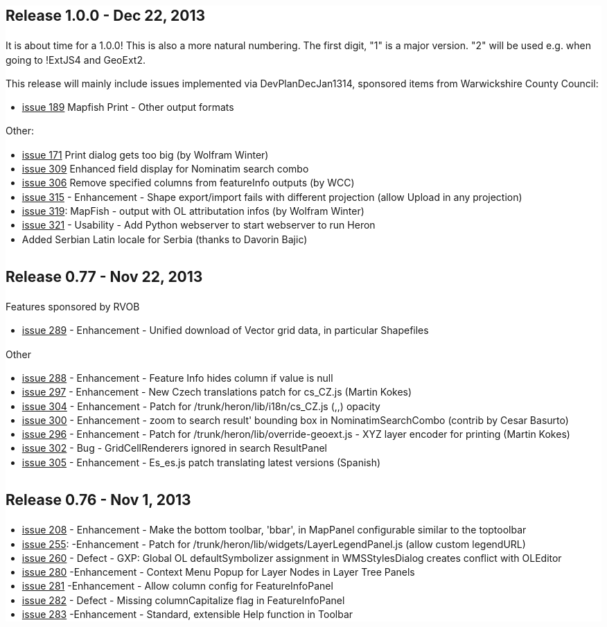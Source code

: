 ## Release 1.0.0 - Dec 22, 2013 ##

It is about time for a 1.0.0! This is also a more natural numbering. The first digit, "1" is a major version. "2" will be used e.g. when going to !ExtJS4 and GeoExt2.

This release will mainly include issues implemented via DevPlanDecJan1314, sponsored items from Warwickshire County Council:

  * [issue 189](https://code.google.com/p/geoext-viewer/issues/detail?id=189) 	Mapfish Print - Other output formats

Other:
  * [issue 171](https://code.google.com/p/geoext-viewer/issues/detail?id=171) 	Print dialog gets too big (by Wolfram Winter)
  * [issue 309](https://code.google.com/p/geoext-viewer/issues/detail?id=309) 	Enhanced field display for Nominatim search combo
  * [issue 306](https://code.google.com/p/geoext-viewer/issues/detail?id=306) 	Remove specified columns from featureInfo outputs (by WCC)
  * [issue 315](https://code.google.com/p/geoext-viewer/issues/detail?id=315) 	 - 	 Enhancement	- Shape export/import fails with different projection (allow Upload in any projection)
  * [issue 319](https://code.google.com/p/geoext-viewer/issues/detail?id=319):	MapFish - output with OL attributation infos  (by Wolfram Winter)
  * [issue 321](https://code.google.com/p/geoext-viewer/issues/detail?id=321) - Usability - 	Add Python webserver to start webserver to run Heron
  * Added Serbian Latin locale for Serbia (thanks to Davorin Bajic)

## Release 0.77 - Nov 22, 2013 ##

Features sponsored by RVOB
  * [issue 289](https://code.google.com/p/geoext-viewer/issues/detail?id=289)  - 	 Enhancement	- 	Unified download of Vector grid data, in particular Shapefiles

Other
  * [issue 288](https://code.google.com/p/geoext-viewer/issues/detail?id=288) 	 - 	 Enhancement	- Feature Info hides column if value is null
  * [issue 297](https://code.google.com/p/geoext-viewer/issues/detail?id=297)  - 	 Enhancement	- 	New Czech translations patch for cs\_CZ.js (Martin Kokes)
  * [issue 304](https://code.google.com/p/geoext-viewer/issues/detail?id=304) - 	 Enhancement	- 	Patch for /trunk/heron/lib/i18n/cs\_CZ.js (,,) opacity
  * [issue 300](https://code.google.com/p/geoext-viewer/issues/detail?id=300) - Enhancement - zoom to search result' bounding box in NominatimSearchCombo (contrib by Cesar Basurto)
  * [issue 296](https://code.google.com/p/geoext-viewer/issues/detail?id=296) - Enhancement - 	Patch for /trunk/heron/lib/override-geoext.js - XYZ layer encoder for printing (Martin Kokes)
  * [issue 302](https://code.google.com/p/geoext-viewer/issues/detail?id=302) - Bug - 	GridCellRenderers ignored in search ResultPanel
  * [issue 305](https://code.google.com/p/geoext-viewer/issues/detail?id=305) - Enhancement -	Es\_es.js patch translating latest versions (Spanish)

## Release 0.76 - Nov 1, 2013 ##

  * [issue 208](https://code.google.com/p/geoext-viewer/issues/detail?id=208) - Enhancement -	Make the bottom toolbar, 'bbar', in MapPanel configurable similar to the toptoolbar
  * [issue 255](https://code.google.com/p/geoext-viewer/issues/detail?id=255):	-Enhancement -  Patch for /trunk/heron/lib/widgets/LayerLegendPanel.js (allow custom legendURL)
  * [issue 260](https://code.google.com/p/geoext-viewer/issues/detail?id=260)	- Defect - GXP: Global OL defaultSymbolizer assignment in WMSStylesDialog creates conflict with OLEditor
  * [issue 280](https://code.google.com/p/geoext-viewer/issues/detail?id=280) -Enhancement -	Context Menu Popup for Layer Nodes in Layer Tree Panels
  * [issue 281](https://code.google.com/p/geoext-viewer/issues/detail?id=281)  -Enhancement -	Allow column config for FeatureInfoPanel
  * [issue 282](https://code.google.com/p/geoext-viewer/issues/detail?id=282) - Defect - Missing columnCapitalize flag in FeatureInfoPanel
  * [issue 283](https://code.google.com/p/geoext-viewer/issues/detail?id=283) -Enhancement -		Standard, extensible Help function in Toolbar
